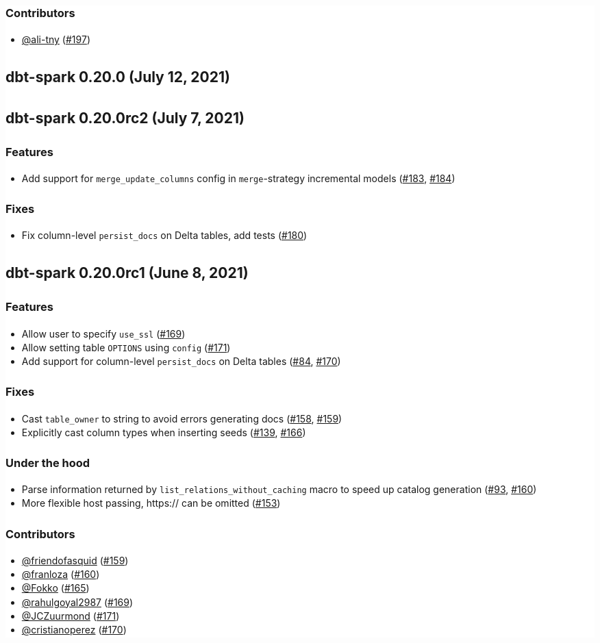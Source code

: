 ### Contributors

- [@ali-tny](https://github.com/ali-tny) ([#197](https://github.com/fishtown-analytics/dbt-spark/pull/197))

## dbt-spark 0.20.0 (July 12, 2021)

## dbt-spark 0.20.0rc2 (July 7, 2021)

### Features

- Add support for `merge_update_columns` config in `merge`-strategy incremental models ([#183](https://github.com/fishtown-analytics/dbt-spark/pull/183), [#184](https://github.com/fishtown-analytics/dbt-spark/pull/184))

### Fixes

- Fix column-level `persist_docs` on Delta tables, add tests ([#180](https://github.com/fishtown-analytics/dbt-spark/pull/180))

## dbt-spark 0.20.0rc1 (June 8, 2021)

### Features

- Allow user to specify `use_ssl` ([#169](https://github.com/fishtown-analytics/dbt-spark/pull/169))
- Allow setting table `OPTIONS` using `config` ([#171](https://github.com/fishtown-analytics/dbt-spark/pull/171))
- Add support for column-level `persist_docs` on Delta tables ([#84](https://github.com/fishtown-analytics/dbt-spark/pull/84), [#170](https://github.com/fishtown-analytics/dbt-spark/pull/170))

### Fixes

- Cast `table_owner` to string to avoid errors generating docs ([#158](https://github.com/fishtown-analytics/dbt-spark/pull/158), [#159](https://github.com/fishtown-analytics/dbt-spark/pull/159))
- Explicitly cast column types when inserting seeds ([#139](https://github.com/fishtown-analytics/dbt-spark/pull/139), [#166](https://github.com/fishtown-analytics/dbt-spark/pull/166))

### Under the hood

- Parse information returned by `list_relations_without_caching` macro to speed up catalog generation ([#93](https://github.com/fishtown-analytics/dbt-spark/issues/93), [#160](https://github.com/fishtown-analytics/dbt-spark/pull/160))
- More flexible host passing, https:// can be omitted ([#153](https://github.com/fishtown-analytics/dbt-spark/issues/153))

### Contributors

- [@friendofasquid](https://github.com/friendofasquid) ([#159](https://github.com/fishtown-analytics/dbt-spark/pull/159))
- [@franloza](https://github.com/franloza) ([#160](https://github.com/fishtown-analytics/dbt-spark/pull/160))
- [@Fokko](https://github.com/Fokko) ([#165](https://github.com/fishtown-analytics/dbt-spark/pull/165))
- [@rahulgoyal2987](https://github.com/rahulgoyal2987) ([#169](https://github.com/fishtown-analytics/dbt-spark/pull/169))
- [@JCZuurmond](https://github.com/JCZuurmond) ([#171](https://github.com/fishtown-analytics/dbt-spark/pull/171))
- [@cristianoperez](https://github.com/cristianoperez) ([#170](https://github.com/fishtown-analytics/dbt-spark/pull/170))
